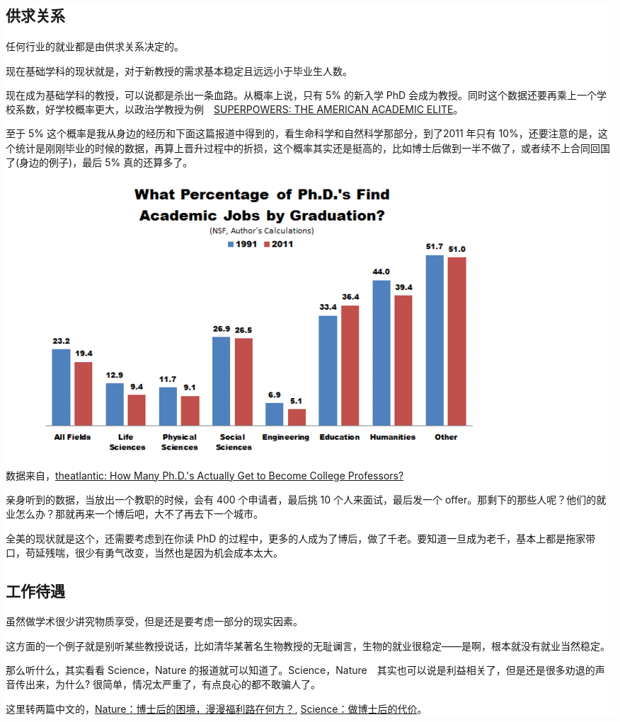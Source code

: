
## 供求关系

任何行业的就业都是由供求关系决定的。

现在基础学科的现状就是，对于新教授的需求基本稳定且远远小于毕业生人数。

现在成为基础学科的教授，可以说都是杀出一条血路。从概率上说，只有 5% 的新入学 PhD 会成为教授。同时这个数据还要再乘上一个学校系数，好学校概率更大，以政治学教授为例　[SUPERPOWERS: THE AMERICAN ACADEMIC ELITE](http://gppreview.com/2012/12/03/superpowers-the-american-academic-elite/)。

至于 5% 这个概率是我从身边的经历和下面这篇报道中得到的，看生命科学和自然科学那部分，到了2011 年只有 10%，还要注意的是，这个统计是刚刚毕业的时候的数据，再算上晋升过程中的折损，这个概率其实还是挺高的，比如博士后做到一半不做了，或者续不上合同回国了(身边的例子)，最后 5% 真的还算多了。

![走上教职百分比](/images/PHD/percent.png)


数据来自，[theatlantic: How Many Ph.D.'s Actually Get to Become College Professors?](https://www.theatlantic.com/business/archive/2013/02/how-many-phds-actually-get-to-become-college-professors/273434/)

亲身听到的数据，当放出一个教职的时候，会有 400 个申请者，最后挑 10 个人来面试，最后发一个 offer。那剩下的那些人呢？他们的就业怎么办？那就再来一个博后吧，大不了再去下一个城市。

全美的现状就是这个，还需要考虑到在你读 PhD 的过程中，更多的人成为了博后，做了千老。要知道一旦成为老千，基本上都是拖家带口，苟延残喘，很少有勇气改变，当然也是因为机会成本太大。

## 工作待遇

虽然做学术很少讲究物质享受，但是还是要考虑一部分的现实因素。

这方面的一个例子就是别听某些教授说话，比如清华某著名生物教授的无耻谰言，生物的就业很稳定——是啊，根本就没有就业当然稳定。

那么听什么，其实看看 Science，Nature 的报道就可以知道了。Science，Nature　其实也可以说是利益相关了，但是还是很多劝退的声音传出来，为什么? 很简单，情况太严重了，有点良心的都不敢骗人了。

这里转两篇中文的，[Nature：博士后的困境，漫漫福利路在何方？](http://www.cn-healthcare.com/article/20150918/content-478045.html), [Science：做博士后的代价](http://m.biodiscover.com/news/research/652743.html)。
